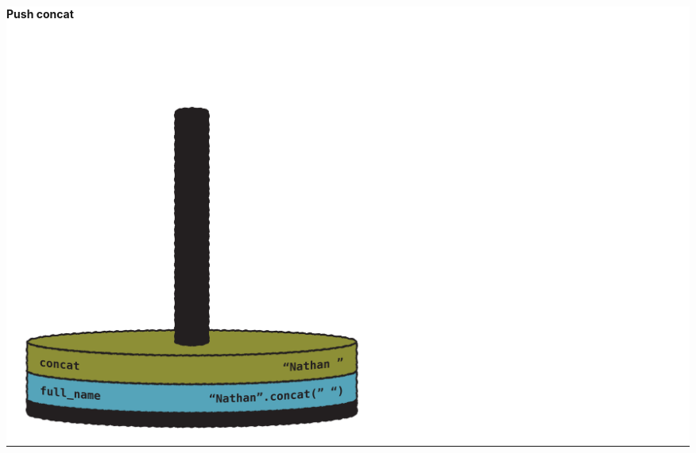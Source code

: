 **Push concat**

<img src="/images/1023_Hanoi_Tower_Set1-04.svg" alt="push full_name" height=500>

---

